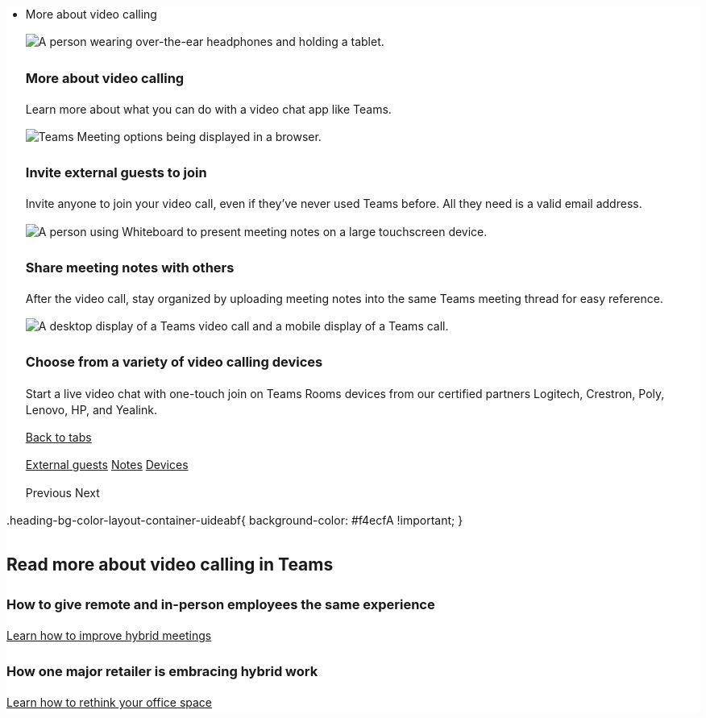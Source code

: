 - More about video calling
    
    ![A person wearing over-the-ear headphones and holding a tablet.](https://cdn-dynmedia-1.microsoft.com/is/image/microsoftcorp/MoreAboutVideoCalling-MoreAboutVideoCalling-2x_RWMTiA?resMode=sharp2&op_usm=1.5,0.65,15,0&wid=2000&hei=1200&qlt=90&fit=constrain)
    
    ### More about video calling
    
    Learn more about what you can do with a video chat app like Teams.
    
    ![Teams Meeting options being displayed in a browser.](https://cdn-dynmedia-1.microsoft.com/is/image/microsoftcorp/MoreAboutVideoCalling-ExternalGuests-2xRWMASE?resMode=sharp2&op_usm=1.5,0.65,15,0&wid=2000&hei=1200&qlt=90&fit=constrain)
    
    ### Invite external guests to join
    
    Invite anyone to join your video call, even if they’ve never used Teams before. All they need is a valid email address.
    
    ![A person using Whiteboard to present meeting notes on a large touchscreen device.](https://cdn-dynmedia-1.microsoft.com/is/image/microsoftcorp/MoreAboutVideoCalling-Notes-2x_RWMTkk?resMode=sharp2&op_usm=1.5,0.65,15,0&wid=2000&hei=1200&qlt=90&fit=constrain)
    
    ### Share meeting notes with others
    
    After the video call, stay organized by uploading meeting notes into the same Teams meeting thread for easy reference.
    
    ![A desktop display of a Teams video call and a mobile display of a Teams call.](https://cdn-dynmedia-1.microsoft.com/is/image/microsoftcorp/MoreAboutVideoCalling-Devices-2x_RWMG4j?resMode=sharp2&op_usm=1.5,0.65,15,0&wid=2000&hei=1200&qlt=90&fit=constrain)
    
    ### Choose from a variety of video calling devices
    
    Start a live video chat with one-touch join on Teams Rooms devices from our certified partners Logitech, Crestron, Poly, Lenovo, HP, and Yealink.
    
    [Back to tabs](https://www.microsoft.com/en-us/microsoft-teams/video-calling#tabx5e6e1a2434c146669393303906fa203e-tab)
    
    [External guests](https://www.microsoft.com/en-us/microsoft-teams/video-calling#tabx5e6e1a2434c146669393303906fa203e) [Notes](https://www.microsoft.com/en-us/microsoft-teams/video-calling#tabxbba95a5df15c4b6e88a9ca02086ab3b1) [Devices](https://www.microsoft.com/en-us/microsoft-teams/video-calling#tabxeada8443b11b4974aa315b6a8e87dfeb)
    
    Previous Next
    

.heading-bg-color-layout-container-uideabf{ background-color: #f4ecfA !important; }

## Read more about video calling in Teams

### How to give remote and in-person employees the same experience

[Learn how to improve hybrid meetings](https://go.microsoft.com/fwlink/p/?LinkID=2173520&clcid=0x409&culture=en-us&country=us)

### How one major retailer is embracing hybrid work

[Learn how to rethink your office space](https://go.microsoft.com/fwlink/p/?LinkID=2174609&clcid=0x409&culture=en-us&country=us)
